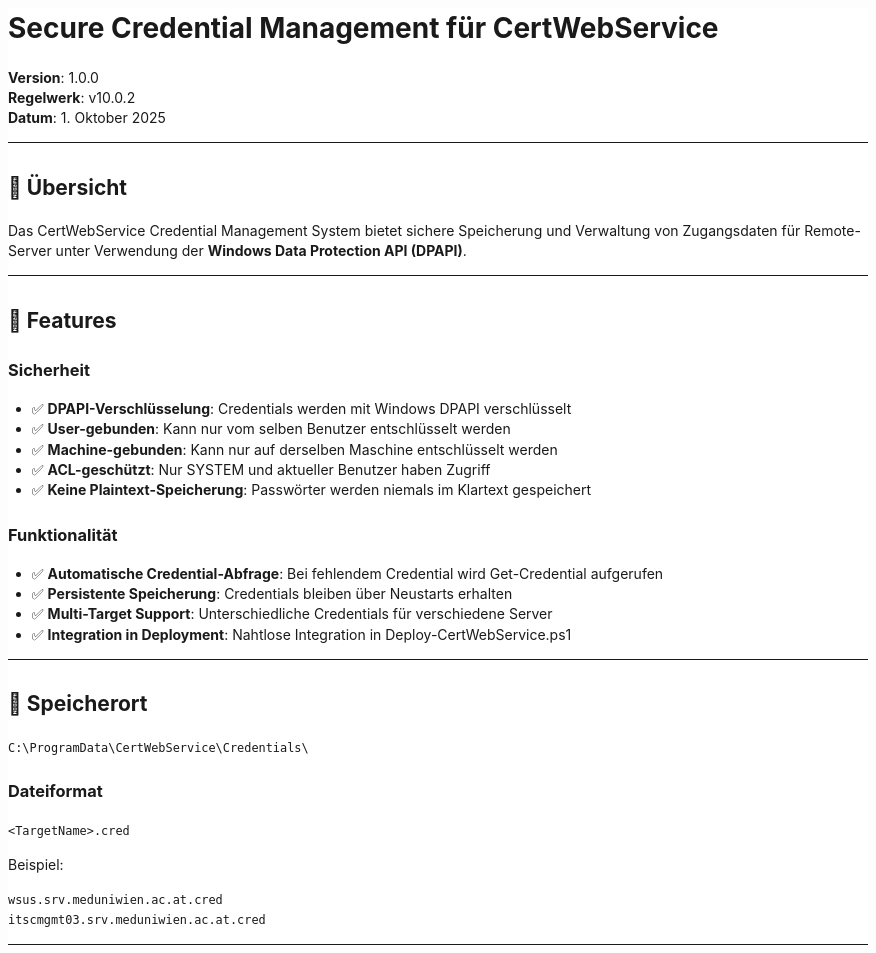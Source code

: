 # Secure Credential Management für CertWebService

**Version**: 1.0.0  
**Regelwerk**: v10.0.2  
**Datum**: 1. Oktober 2025

---

## 🔐 Übersicht

Das CertWebService Credential Management System bietet sichere Speicherung und Verwaltung von Zugangsdaten für Remote-Server unter Verwendung der **Windows Data Protection API (DPAPI)**.

---

## 🎯 Features

### Sicherheit
- ✅ **DPAPI-Verschlüsselung**: Credentials werden mit Windows DPAPI verschlüsselt
- ✅ **User-gebunden**: Kann nur vom selben Benutzer entschlüsselt werden
- ✅ **Machine-gebunden**: Kann nur auf derselben Maschine entschlüsselt werden
- ✅ **ACL-geschützt**: Nur SYSTEM und aktueller Benutzer haben Zugriff
- ✅ **Keine Plaintext-Speicherung**: Passwörter werden niemals im Klartext gespeichert

### Funktionalität
- ✅ **Automatische Credential-Abfrage**: Bei fehlendem Credential wird Get-Credential aufgerufen
- ✅ **Persistente Speicherung**: Credentials bleiben über Neustarts erhalten
- ✅ **Multi-Target Support**: Unterschiedliche Credentials für verschiedene Server
- ✅ **Integration in Deployment**: Nahtlose Integration in Deploy-CertWebService.ps1

---

## 📁 Speicherort

```
C:\ProgramData\CertWebService\Credentials\
```

### Dateiformat
```
<TargetName>.cred
```

Beispiel:
```
wsus.srv.meduniwien.ac.at.cred
itscmgmt03.srv.meduniwien.ac.at.cred
```

---
